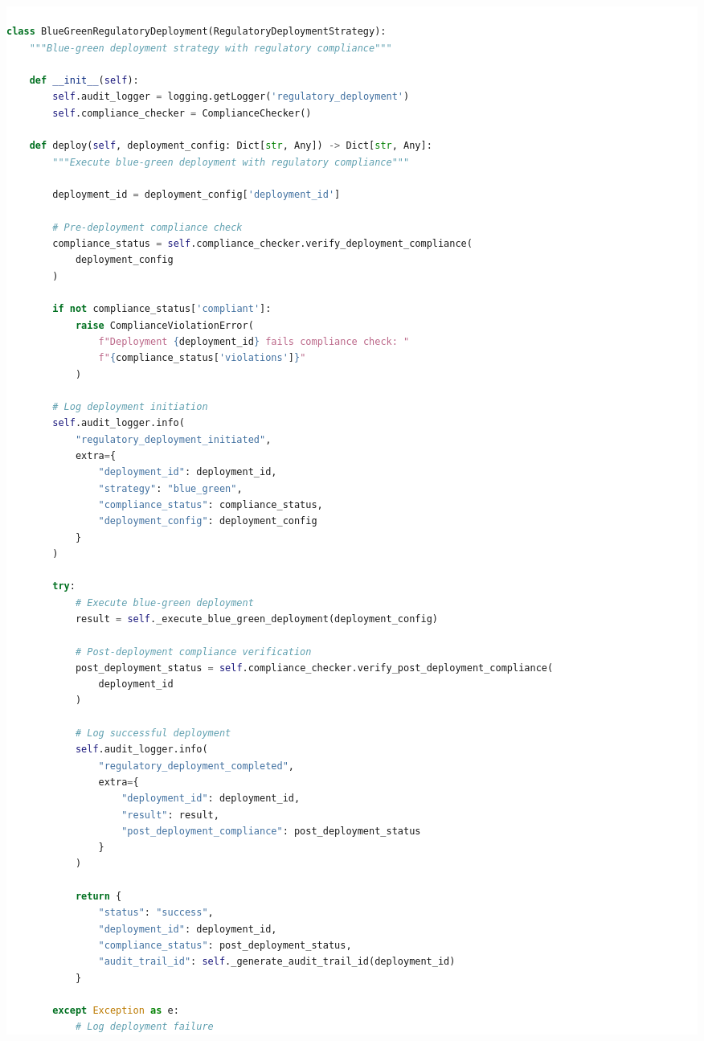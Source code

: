 ```python

class BlueGreenRegulatoryDeployment(RegulatoryDeploymentStrategy):
    """Blue-green deployment strategy with regulatory compliance"""
    
    def __init__(self):
        self.audit_logger = logging.getLogger('regulatory_deployment')
        self.compliance_checker = ComplianceChecker()
    
    def deploy(self, deployment_config: Dict[str, Any]) -> Dict[str, Any]:
        """Execute blue-green deployment with regulatory compliance"""
        
        deployment_id = deployment_config['deployment_id']
        
        # Pre-deployment compliance check
        compliance_status = self.compliance_checker.verify_deployment_compliance(
            deployment_config
        )
        
        if not compliance_status['compliant']:
            raise ComplianceViolationError(
                f"Deployment {deployment_id} fails compliance check: "
                f"{compliance_status['violations']}"
            )
        
        # Log deployment initiation
        self.audit_logger.info(
            "regulatory_deployment_initiated",
            extra={
                "deployment_id": deployment_id,
                "strategy": "blue_green",
                "compliance_status": compliance_status,
                "deployment_config": deployment_config
            }
        )
        
        try:
            # Execute blue-green deployment
            result = self._execute_blue_green_deployment(deployment_config)
            
            # Post-deployment compliance verification
            post_deployment_status = self.compliance_checker.verify_post_deployment_compliance(
                deployment_id
            )
            
            # Log successful deployment
            self.audit_logger.info(
                "regulatory_deployment_completed",
                extra={
                    "deployment_id": deployment_id,
                    "result": result,
                    "post_deployment_compliance": post_deployment_status
                }
            )
            
            return {
                "status": "success",
                "deployment_id": deployment_id,
                "compliance_status": post_deployment_status,
                "audit_trail_id": self._generate_audit_trail_id(deployment_id)
            }
            
        except Exception as e:
            # Log deployment failure
```